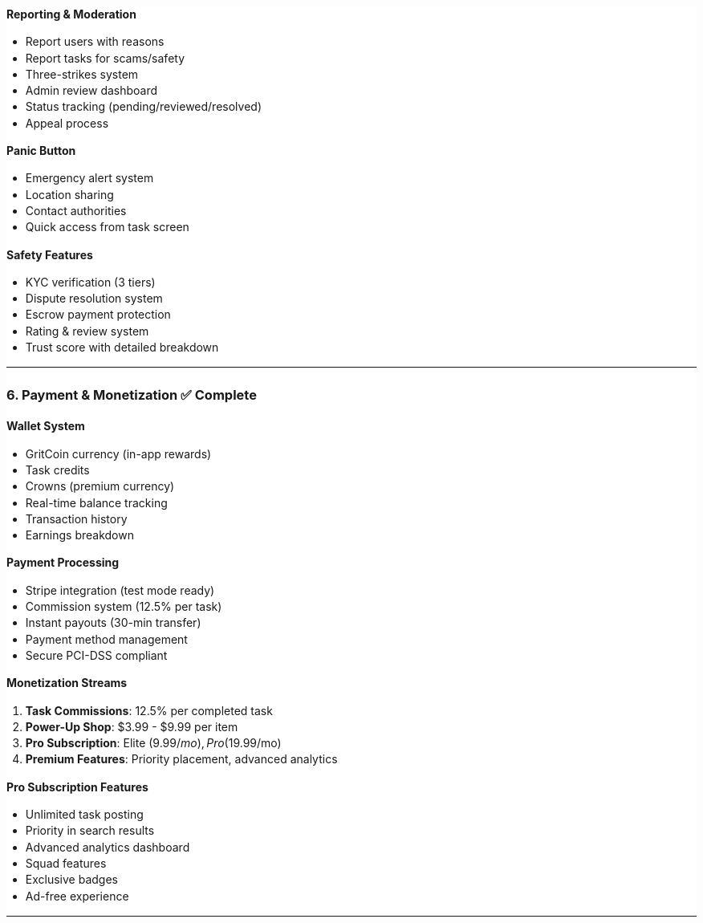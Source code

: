 **Reporting & Moderation**
- Report users with reasons
- Report tasks for scams/safety
- Three-strikes system
- Admin review dashboard
- Status tracking (pending/reviewed/resolved)
- Appeal process

**Panic Button**
- Emergency alert system
- Location sharing
- Contact authorities
- Quick access from task screen

**Safety Features**
- KYC verification (3 tiers)
- Dispute resolution system
- Escrow payment protection
- Rating & review system
- Trust score with detailed breakdown

---

### 6. **Payment & Monetization** ✅ Complete
**Wallet System**
- GritCoin currency (in-app rewards)
- Task credits
- Crowns (premium currency)
- Real-time balance tracking
- Transaction history
- Earnings breakdown

**Payment Processing**
- Stripe integration (test mode ready)
- Commission system (12.5% per task)
- Instant payouts (30-min transfer)
- Payment method management
- Secure PCI-DSS compliant

**Monetization Streams**
1. **Task Commissions**: 12.5% per completed task
2. **Power-Up Shop**: $3.99 - $9.99 per item
3. **Pro Subscription**: Elite ($9.99/mo), Pro ($19.99/mo)
4. **Premium Features**: Priority placement, advanced analytics

**Pro Subscription Features**
- Unlimited task posting
- Priority in search results
- Advanced analytics dashboard
- Squad features
- Exclusive badges
- Ad-free experience

---
